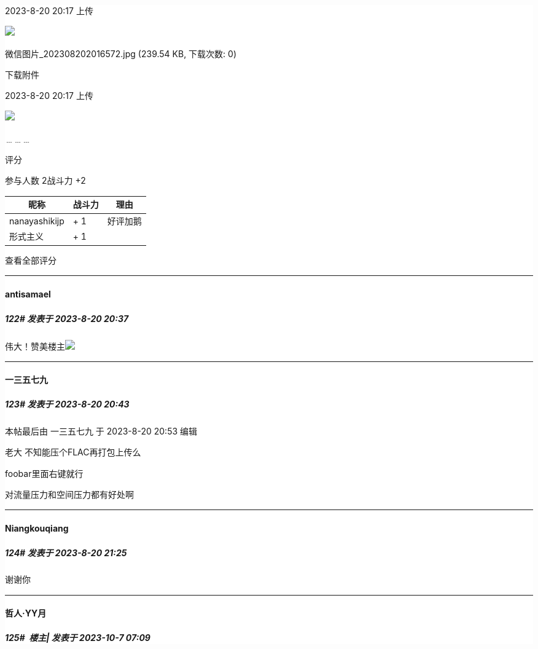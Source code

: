 2023-8-20 20:17 上传

<img src="https://img.saraba1st.com/forum/202308/20/201727p098s8auszbfqzp6.jpg" referrerpolicy="no-referrer">

微信图片_202308202016572.jpg
(239.54 KB, 下载次数: 0)

下载附件

2023-8-20 20:17 上传

<img src="https://img.saraba1st.com/forum/202308/20/201727jvhvvwvhvghh5hwh.jpg" referrerpolicy="no-referrer">

﹍﹍﹍

评分

 参与人数 2战斗力 +2

|昵称|战斗力|理由|
|----|---|---|
| nanayashikijp| + 1|好评加鹅|
| 形式主义| + 1||

查看全部评分

*****

####  antisamael  
##### 122#       发表于 2023-8-20 20:37

伟大！赞美楼主<img src="https://static.saraba1st.com/image/smiley/face2017/075.png" referrerpolicy="no-referrer">

*****

####  一三五七九  
##### 123#       发表于 2023-8-20 20:43

 本帖最后由 一三五七九 于 2023-8-20 20:53 编辑 

老大 不知能压个FLAC再打包上传么 

foobar里面右键就行

对流量压力和空间压力都有好处啊

*****

####  Niangkouqiang  
##### 124#       发表于 2023-8-20 21:25

谢谢你

*****

####  哲人·YY月  
##### 125#         楼主| 发表于 2023-10-7 07:09
